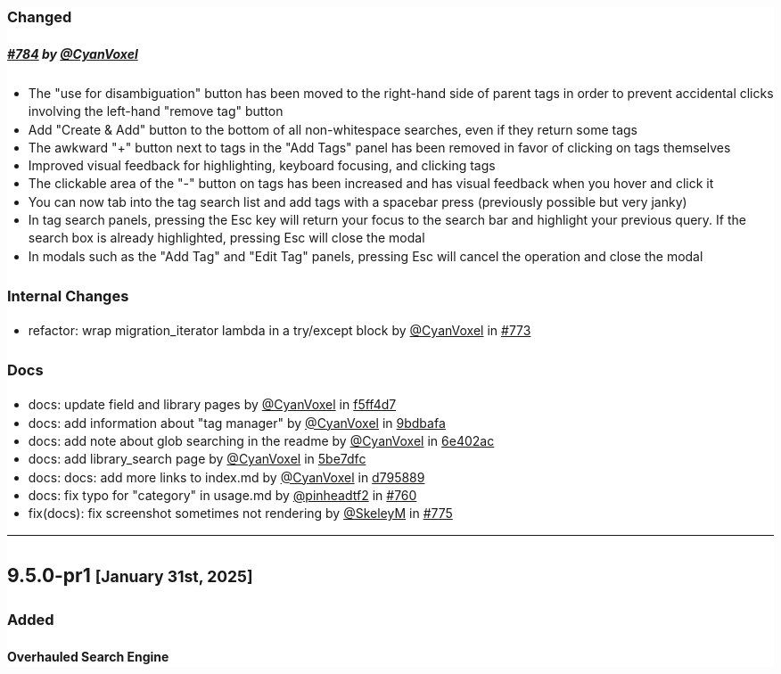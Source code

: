 ### Changed

##### [#784](https://github.com/TagStudioDev/TagStudio/pull/784) by [@CyanVoxel](https://github.com/CyanVoxel)

-   The "use for disambiguation" button has been moved to the right-hand side of parent tags in order to prevent accidental clicks involving the left-hand "remove tag" button
-   Add "Create & Add" button to the bottom of all non-whitespace searches, even if they return some tags
-   The awkward "+" button next to tags in the "Add Tags" panel has been removed in favor of clicking on tags themselves
-   Improved visual feedback for highlighting, keyboard focusing, and clicking tags
-   The clickable area of the "-" button on tags has been increased and has visual feedback when you hover and click it
-   You can now tab into the tag search list and add tags with a spacebar press (previously possible but very janky)
-   In tag search panels, pressing the Esc key will return your focus to the search bar and highlight your previous query. If the search box is already highlighted, pressing Esc will close the modal
-   In modals such as the "Add Tag" and "Edit Tag" panels, pressing Esc will cancel the operation and close the modal

### Internal Changes

-   refactor: wrap migration_iterator lambda in a try/except block by [@CyanVoxel](https://github.com/CyanVoxel) in [#773](https://github.com/TagStudioDev/TagStudio/pull/773)

### Docs

-   docs: update field and library pages by [@CyanVoxel](https://github.com/CyanVoxel) in [f5ff4d7](https://github.com/TagStudioDev/TagStudio/commit/f5ff4d78c1ad53134e9c64698886aee68c0f1dc1)
-   docs: add information about "tag manager" by [@CyanVoxel](https://github.com/CyanVoxel) in [9bdbafa](https://github.com/TagStudioDev/TagStudio/commit/9bdbafa40c4274922f6533b5b5fcee9a4fe43030)
-   docs: add note about glob searching in the readme by [@CyanVoxel](https://github.com/CyanVoxel) in [6e402ac](https://github.com/TagStudioDev/TagStudio/commit/6e402ac34d2d60e71fbd36ad234fe3914d5eb8e0)
-   docs: add library_search page by [@CyanVoxel](https://github.com/CyanVoxel) in [5be7dfc](https://github.com/TagStudioDev/TagStudio/commit/5be7dfc314b21042c18b2f08893f2b452d12394a)
-   docs: docs: add more links to index.md by [@CyanVoxel](https://github.com/CyanVoxel) in [d795889](https://github.com/TagStudioDev/TagStudio/commit/d7958892b7762586837204d686a6a2a993e3c26e)
-   docs: fix typo for "category" in usage.md by [@pinheadtf2](https://github.com/pinheadtf2) in [#760](https://github.com/TagStudioDev/TagStudio/pull/760)
-   fix(docs): fix screenshot sometimes not rendering by [@SkeleyM](https://github.com/SkeleyM) in [#775](https://github.com/TagStudioDev/TagStudio/pull/775)

---

## 9.5.0-pr1 <small>[January 31st, 2025]</small>

### Added

#### Overhauled Search Engine
